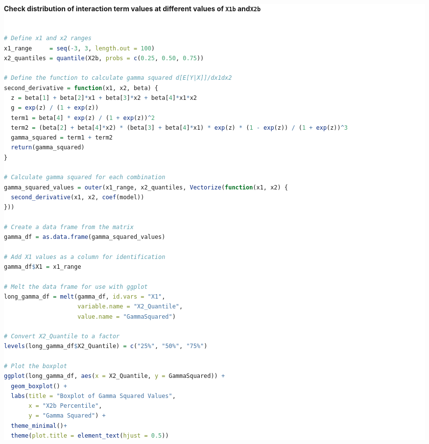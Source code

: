 #### Check distribution of interaction term values at different values of `X1b` and`X2b`

``` r

# Define x1 and x2 ranges
x1_range     = seq(-3, 3, length.out = 100)
x2_quantiles = quantile(X2b, probs = c(0.25, 0.50, 0.75))

# Define the function to calculate gamma squared d[E[Y|X]]/dx1dx2
second_derivative = function(x1, x2, beta) {
  z = beta[1] + beta[2]*x1 + beta[3]*x2 + beta[4]*x1*x2
  g = exp(z) / (1 + exp(z))
  term1 = beta[4] * exp(z) / (1 + exp(z))^2
  term2 = (beta[2] + beta[4]*x2) * (beta[3] + beta[4]*x1) * exp(z) * (1 - exp(z)) / (1 + exp(z))^3
  gamma_squared = term1 + term2
  return(gamma_squared)
}

# Calculate gamma squared for each combination
gamma_squared_values = outer(x1_range, x2_quantiles, Vectorize(function(x1, x2) {
  second_derivative(x1, x2, coef(model))
}))

# Create a data frame from the matrix
gamma_df = as.data.frame(gamma_squared_values)

# Add X1 values as a column for identification
gamma_df$X1 = x1_range

# Melt the data frame for use with ggplot
long_gamma_df = melt(gamma_df, id.vars = "X1", 
                     variable.name = "X2_Quantile",
                     value.name = "GammaSquared")

# Convert X2_Quantile to a factor
levels(long_gamma_df$X2_Quantile) = c("25%", "50%", "75%")

# Plot the boxplot
ggplot(long_gamma_df, aes(x = X2_Quantile, y = GammaSquared)) +
  geom_boxplot() +
  labs(title = "Boxplot of Gamma Squared Values",
       x = "X2b Percentile",
       y = "Gamma Squared") +
  theme_minimal()+
  theme(plot.title = element_text(hjust = 0.5))
```
